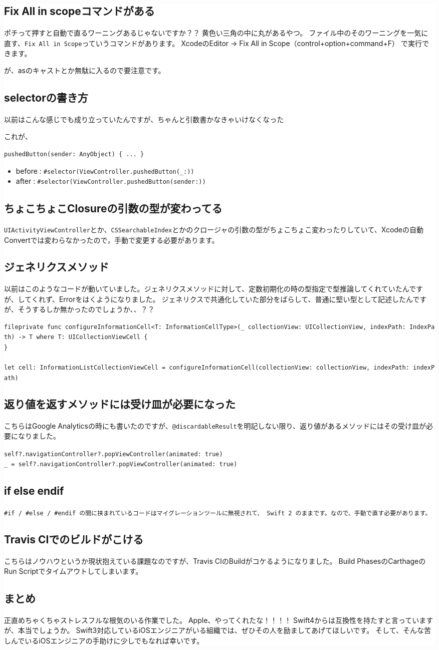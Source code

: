 ## Fix All in scopeコマンドがある
ポチって押すと自動で直るワーニングあるじゃないですか？？
黄色い三角の中に丸があるやつ。
ファイル中のそのワーニングを一気に直す、`Fix All in Scope`っていうコマンドがあります。
XcodeのEditor -> Fix All in Scope（control+option+command+F）
で実行できます。

が、asのキャストとか無駄に入るので要注意です。

## selectorの書き方
以前はこんな感じでも成り立っていたんですが、ちゃんと引数書かなきゃいけなくなった

これが、

```
pushedButton(sender: AnyObject) { ... }
```
- before : `#selector(ViewController.pushedButton(_:))`
- after : `#selector(ViewController.pushedButton(sender:))`

## ちょこちょこClosureの引数の型が変わってる
`UIActivityViewController`とか、`CSSearchableIndex`とかのクロージャの引数の型がちょこちょこ変わったりしていて、Xcodeの自動Convertでは変わらなかったので，手動で変更する必要があります。

## ジェネリクスメソッド
以前はこのようなコードが動いていました。ジェネリクスメソッドに対して、定数初期化の時の型指定で型推論してくれていたんですが、してくれず、Errorをはくようになりました。
ジェネリクスで共通化していた部分をばらして、普通に堅い型として記述したんですが、そうするしか無かったのでしょうか、、？？

```
fileprivate func configureInformationCell<T: InformationCellType>(_ collectionView: UICollectionView, indexPath: IndexPath) -> T where T: UICollectionViewCell {
}

let cell: InformationListCollectionViewCell = configureInformationCell(collectionView: collectionView, indexPath: indexPath)
```

## 返り値を返すメソッドには受け皿が必要になった
こちらはGoogle Analyticsの時にも書いたのですが、`@discardableResult`を明記しない限り、返り値があるメソッドにはその受け皿が必要になりました。
```
self?.navigationController?.popViewController(animated: true)
_ = self?.navigationController?.popViewController(animated: true)
```

## if else endif
```
#if / #else / #endif の間に挟まれているコードはマイグレーションツールに無視されて、 Swift 2 のままです。なので、手動で直す必要があります。
```

## Travis CIでのビルドがこける
こちらはノウハウというか現状抱えている課題なのですが、Travis CIのBuildがコケるようになりました。
Build PhasesのCarthageのRun Scriptでタイムアウトしてしまいます。

## まとめ
正直めちゃくちゃストレスフルな根気のいる作業でした。
Apple、やってくれたな！！！！
Swift4からは互換性を持たすと言っていますが、本当でしょうか。
Swift3対応しているiOSエンジニアがいる組織では、ぜひその人を励ましてあげてほしいです。
そして、そんな苦しんでいるiOSエンジニアの手助けに少しでもなれば幸いです。
